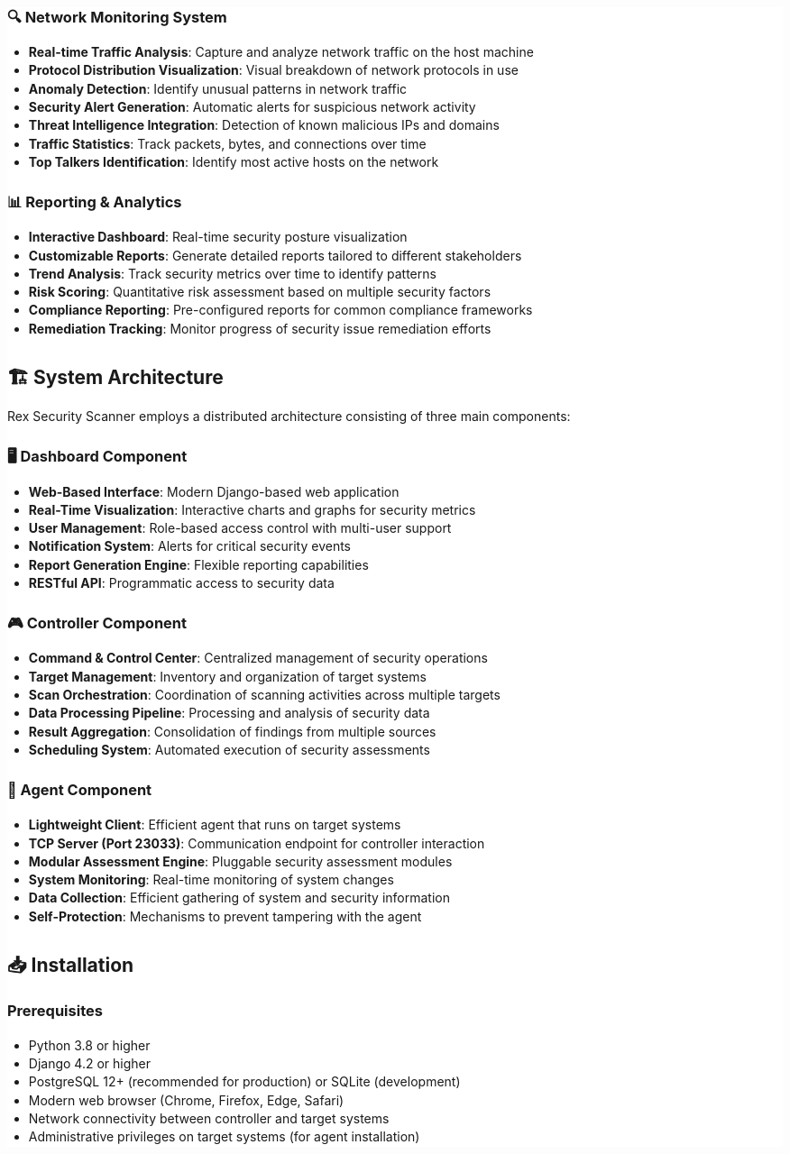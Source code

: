 ### 🔍 Network Monitoring System
- **Real-time Traffic Analysis**: Capture and analyze network traffic on the host machine
- **Protocol Distribution Visualization**: Visual breakdown of network protocols in use
- **Anomaly Detection**: Identify unusual patterns in network traffic
- **Security Alert Generation**: Automatic alerts for suspicious network activity
- **Threat Intelligence Integration**: Detection of known malicious IPs and domains
- **Traffic Statistics**: Track packets, bytes, and connections over time
- **Top Talkers Identification**: Identify most active hosts on the network

### 📊 Reporting & Analytics
- **Interactive Dashboard**: Real-time security posture visualization
- **Customizable Reports**: Generate detailed reports tailored to different stakeholders
- **Trend Analysis**: Track security metrics over time to identify patterns
- **Risk Scoring**: Quantitative risk assessment based on multiple security factors
- **Compliance Reporting**: Pre-configured reports for common compliance frameworks
- **Remediation Tracking**: Monitor progress of security issue remediation efforts

## 🏗️ System Architecture

Rex Security Scanner employs a distributed architecture consisting of three main components:

### 🖥️ Dashboard Component
- **Web-Based Interface**: Modern Django-based web application
- **Real-Time Visualization**: Interactive charts and graphs for security metrics
- **User Management**: Role-based access control with multi-user support
- **Notification System**: Alerts for critical security events
- **Report Generation Engine**: Flexible reporting capabilities
- **RESTful API**: Programmatic access to security data

### 🎮 Controller Component
- **Command & Control Center**: Centralized management of security operations
- **Target Management**: Inventory and organization of target systems
- **Scan Orchestration**: Coordination of scanning activities across multiple targets
- **Data Processing Pipeline**: Processing and analysis of security data
- **Result Aggregation**: Consolidation of findings from multiple sources
- **Scheduling System**: Automated execution of security assessments

### 🤖 Agent Component
- **Lightweight Client**: Efficient agent that runs on target systems
- **TCP Server (Port 23033)**: Communication endpoint for controller interaction
- **Modular Assessment Engine**: Pluggable security assessment modules
- **System Monitoring**: Real-time monitoring of system changes
- **Data Collection**: Efficient gathering of system and security information
- **Self-Protection**: Mechanisms to prevent tampering with the agent

## 📥 Installation

### Prerequisites
- Python 3.8 or higher
- Django 4.2 or higher
- PostgreSQL 12+ (recommended for production) or SQLite (development)
- Modern web browser (Chrome, Firefox, Edge, Safari)
- Network connectivity between controller and target systems
- Administrative privileges on target systems (for agent installation)
